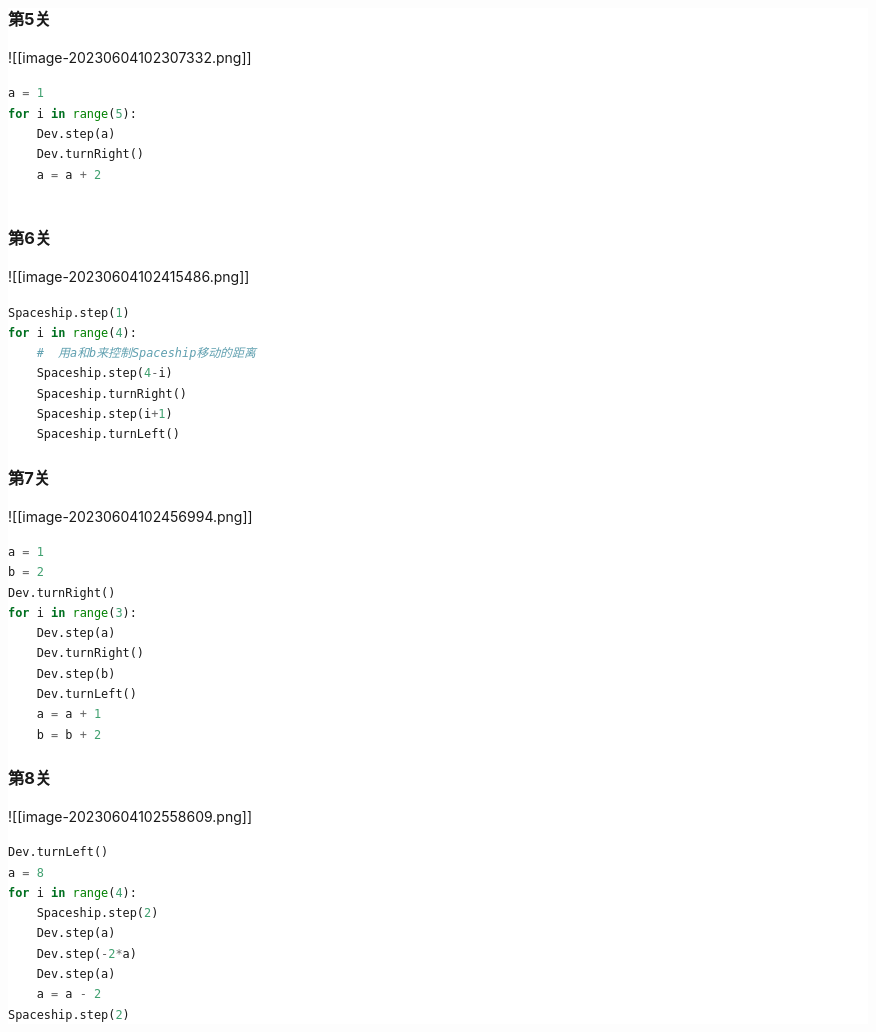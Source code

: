 ### 第5关 
![[image-20230604102307332.png]]
```Python 
a = 1
for i in range(5):
    Dev.step(a)
    Dev.turnRight()
    a = a + 2
    
```

### 第6关 

![[image-20230604102415486.png]]

```python 
Spaceship.step(1)
for i in range(4):
    #  用a和b来控制Spaceship移动的距离
    Spaceship.step(4-i)
    Spaceship.turnRight()
    Spaceship.step(i+1)
    Spaceship.turnLeft()
```
### 第7关

![[image-20230604102456994.png]]
```python  
a = 1
b = 2
Dev.turnRight()
for i in range(3):
    Dev.step(a)
    Dev.turnRight()
    Dev.step(b)
    Dev.turnLeft()
    a = a + 1
    b = b + 2
```

### 第8关
![[image-20230604102558609.png]]

```python
Dev.turnLeft()
a = 8
for i in range(4):
    Spaceship.step(2)
    Dev.step(a)
    Dev.step(-2*a)
    Dev.step(a)
    a = a - 2
Spaceship.step(2)
```

